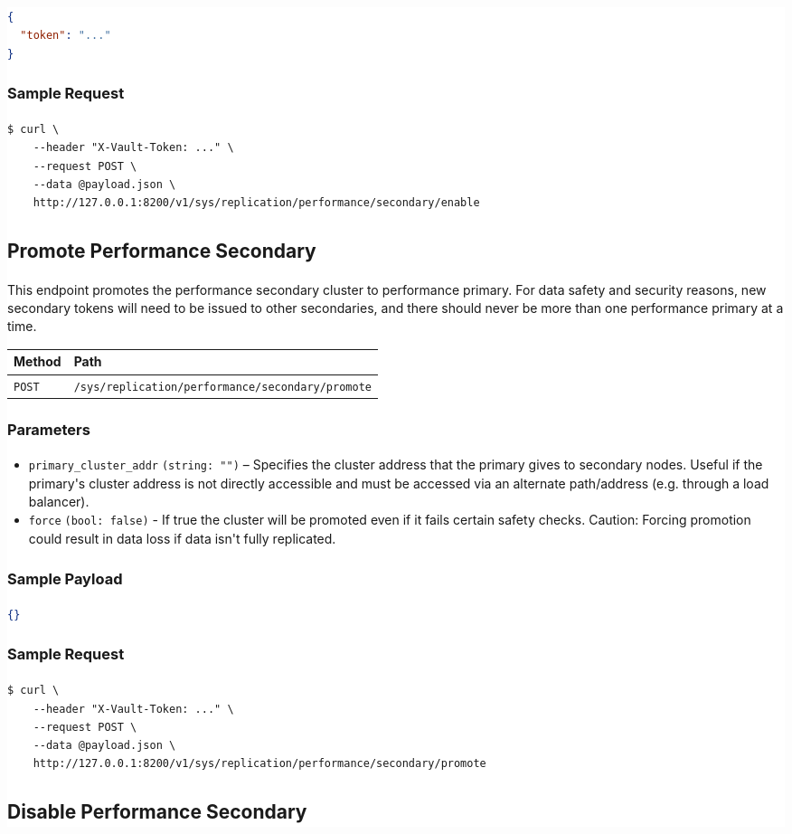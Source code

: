 ```json
{
  "token": "..."
}
```

### Sample Request

```
$ curl \
    --header "X-Vault-Token: ..." \
    --request POST \
    --data @payload.json \
    http://127.0.0.1:8200/v1/sys/replication/performance/secondary/enable
```

## Promote Performance Secondary

This endpoint promotes the performance secondary cluster to performance primary.
For data safety and security reasons, new secondary tokens will need to be
issued to other secondaries, and there should never be more than one performance
primary at a time.

| Method   | Path                         |
| :--------------------------- | :--------------------- |
| `POST`   | `/sys/replication/performance/secondary/promote` |

### Parameters

- `primary_cluster_addr` `(string: "")` – Specifies the cluster address that the
  primary gives to secondary nodes. Useful if the primary's cluster address is
  not directly accessible and must be accessed via an alternate path/address
  (e.g. through a load balancer).
- `force` `(bool: false)` - If true the cluster will be promoted even if it fails 
  certain safety checks. Caution: Forcing promotion could result in data loss if 
  data isn't fully replicated.

### Sample Payload

```json
{}
```

### Sample Request

```
$ curl \
    --header "X-Vault-Token: ..." \
    --request POST \
    --data @payload.json \
    http://127.0.0.1:8200/v1/sys/replication/performance/secondary/promote
```

## Disable Performance Secondary
